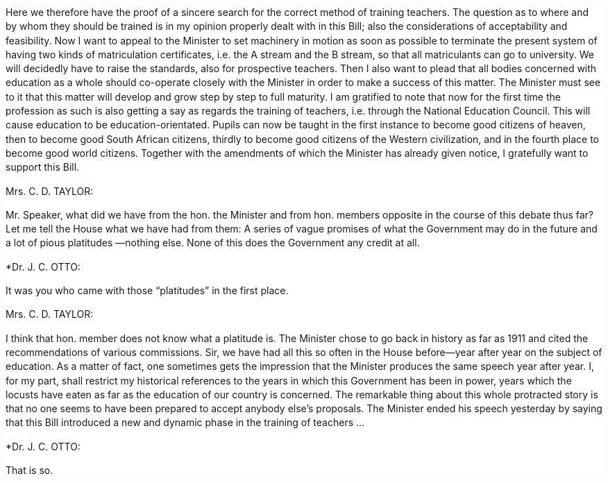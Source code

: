<p>Here we therefore have the proof of a sincere search for the correct method of training teachers. The question as to where and by whom they should be trained is in my opinion properly dealt with in this Bill; also the considerations of acceptability and feasibility. Now I want to appeal to the Minister to set machinery in motion as soon as possible to terminate the present system of having two kinds of matriculation certificates, i.e. the A stream and the B stream, so that all matriculants can go to university. We will decidedly have to raise the standards, also for prospective teachers. Then I also want to plead that all bodies concerned with education as a whole should co-operate closely with the Minister in order to make a success of this matter. The Minister must see to it that this matter will develop and grow step by step to full maturity. I am gratified to note that now for the first time the profession as such is also getting a say as regards the training of teachers, i.e. through the National Education Council. This will cause education to be education-orientated. Pupils can now be taught in the first instance to become good citizens of heaven, then to become good South African citizens, thirdly to become good citizens of the Western civilization, and in the fourth place to become good world citizens. Together with the amendments of which the Minister has already given notice, I gratefully want to support this Bill.</p>

</speech>

<speech by="#taylor">

<from>Mrs. <person refersTo="hansard_za">C. D. TAYLOR</person>:</from>

<p>Mr. Speaker, what did we have from the hon. the Minister and from hon. members opposite in the course of this debate thus far&#x003F; Let me tell the House what we have had from them: A series of vague promises of what the Government may do in the future and a lot of pious platitudes &#x2014;nothing else. None of this does the Government any credit at all.</p>

</speech>

<speech by="#otto">

<from>*Dr. <person refersTo="hansard_za">J. C. OTTO</person>:</from>

<p>It was you who came with those &#x201C;platitudes&#x201D; in the first place.</p>

</speech>

<speech by="#taylor">

<from>Mrs. <person refersTo="hansard_za">C. D. TAYLOR</person>:</from>

<p>I think that hon. member does not know what a platitude is. The Minister chose to go back in history as far as 1911 and cited the recommendations of various commissions. Sir, we have had all this so often in the House before&#x2014;year after year on the subject of education. As a matter of fact, one sometimes gets the impression that the Minister produces the same speech year after year. I, for my part, shall restrict my historical references to the years in which this Government has been in power, years which the locusts have eaten as far as the education of our country is concerned. The remarkable thing about this whole protracted story is that no one seems to have been prepared to accept anybody else&#x2019;s proposals. The Minister ended his speech yesterday by saying that this Bill introduced a new and dynamic phase in the training of teachers &#x2026;</p>

</speech>

<speech by="#otto">

<from>*Dr. <person refersTo="hansard_za">J. C. OTTO</person>:</from>

<p>That is so.</p>
